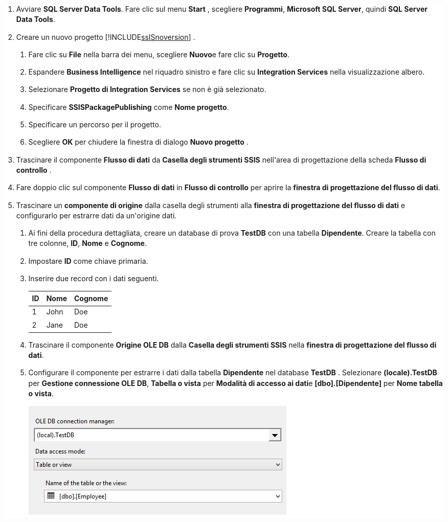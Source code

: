 1.  Avviare **SQL Server Data Tools**. Fare clic sul menu **Start** , scegliere **Programmi**, **Microsoft SQL Server**, quindi **SQL Server Data Tools**.  
  
2.  Creare un nuovo progetto [!INCLUDE[ssISnoversion](../../includes/ssisnoversion-md.md)] .  
  
    1.  Fare clic su **File** nella barra dei menu, scegliere **Nuovo**e fare clic su **Progetto**.  
  
    2.  Espandere **Business Intelligence** nel riquadro sinistro e fare clic su **Integration Services** nella visualizzazione albero.  
  
    3.  Selezionare **Progetto di Integration Services** se non è già selezionato.  
  
    4.  Specificare **SSISPackagePublishing** come **Nome progetto**.  
  
    5.  Specificare un percorso per il progetto.  
  
    6.  Scegliere **OK** per chiudere la finestra di dialogo **Nuovo progetto** .  
  
3.  Trascinare il componente **Flusso di dati** da **Casella degli strumenti SSIS** nell'area di progettazione della scheda **Flusso di controllo** .  
  
4.  Fare doppio clic sul componente **Flusso di dati** in **Flusso di controllo** per aprire la **finestra di progettazione del flusso di dati**.  
  
5.  Trascinare un **componente di origine** dalla casella degli strumenti alla **finestra di progettazione del flusso di dati** e configurarlo per estrarre dati da un'origine dati.  
  
    1.  Ai fini della procedura dettagliata, creare un database di prova **TestDB** con una tabella **Dipendente**. Creare la tabella con tre colonne, **ID**, **Nome** e **Cognome**.  
  
    2.  Impostare **ID** come chiave primaria.  
  
    3.  Inserire due record con i dati seguenti.  
  
        |ID|Nome|Cognome|  
        |--------|---------------|--------------|  
        |1|John|Doe|  
        |2|Jane|Doe|  
  
    4.  Trascinare il componente **Origine OLE DB** dalla **Casella degli strumenti SSIS** nella **finestra di progettazione del flusso di dati**.  
  
    5.  Configurare il componente per estrarre i dati dalla tabella **Dipendente** nel database **TestDB** . Selezionare **(locale).TestDB** per **Gestione connessione OLE DB**, **Tabella o vista** per **Modalità di accesso ai dati**e **[dbo].[Dipendente]** per **Nome tabella o vista**.  
  
         ![Destinazione - connessione OLE DB flusso di dati](../../integration-services/data-flow/media/dsd-oledbconnectionmanager.jpg "destinazione - connessione OLE DB flusso di dati")  
  
